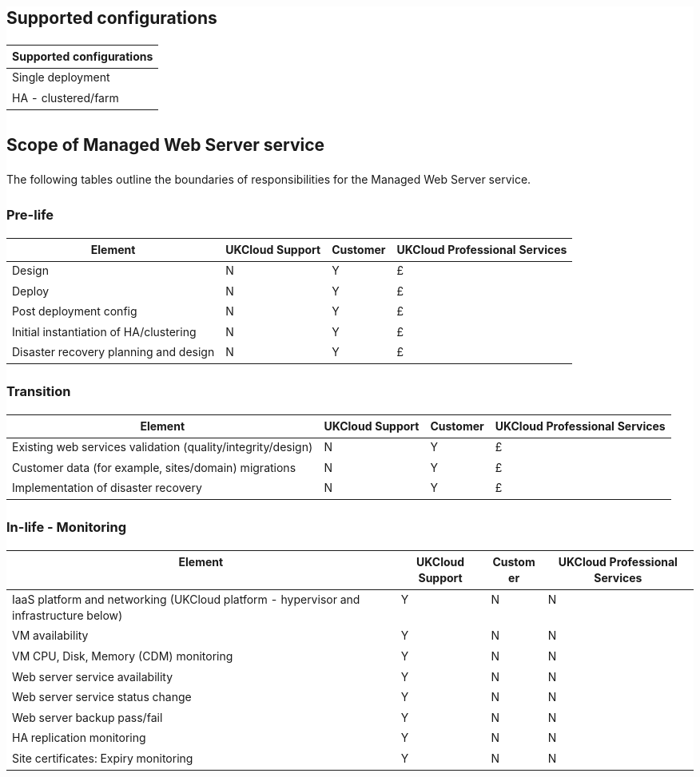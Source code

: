## Supported configurations

| Supported configurations |
| ------------------------ |
| Single deployment        |
| HA - clustered/farm      |

## Scope of Managed Web Server service

The following tables outline the boundaries of responsibilities for the Managed Web Server service.

### Pre-life

| Element                                | UKCloud Support | Customer | UKCloud Professional Services |
|----------------------------------------|-----------------|----------|-------------------------------|
| Design                                 | N               | Y        | £                             |
| Deploy                                 | N               | Y        | £                             |
| Post deployment config                 | N               | Y        | £                             |
| Initial instantiation of HA/clustering | N               | Y        | £                             |
| Disaster recovery planning and design  | N               | Y        | £                             |

### Transition

| Element                                                     | UKCloud Support | Customer | UKCloud Professional Services |
|-------------------------------------------------------------|-----------------|----------|-------------------------------|
| Existing web services validation (quality/integrity/design) | N               | Y        | £                             |
| Customer data (for example, sites/domain) migrations        | N               | Y        | £                             |
| Implementation of disaster recovery                         | N               | Y         |£                              |

### In-life - Monitoring

| Element                                                                               | UKCloud Support | Customer | UKCloud Professional Services |
|---------------------------------------------------------------------------------------|-----------------|----------|-------------------------------|
| IaaS platform and networking (UKCloud platform - hypervisor and infrastructure below) | Y               | N        | N                             |
| VM availability                                                                       | Y               | N        | N                             |
| VM CPU, Disk, Memory (CDM) monitoring                                                 | Y               | N        | N                             |
| Web server service availability                                                       | Y               | N        | N                             |
| Web server service status change                                                      | Y               | N        | N                             |
| Web server backup pass/fail                                                           | Y               | N        | N                             |
| HA replication monitoring                                                             | Y               | N        | N                             |
| Site certificates: Expiry monitoring                                                  | Y               | N        | N                             |
